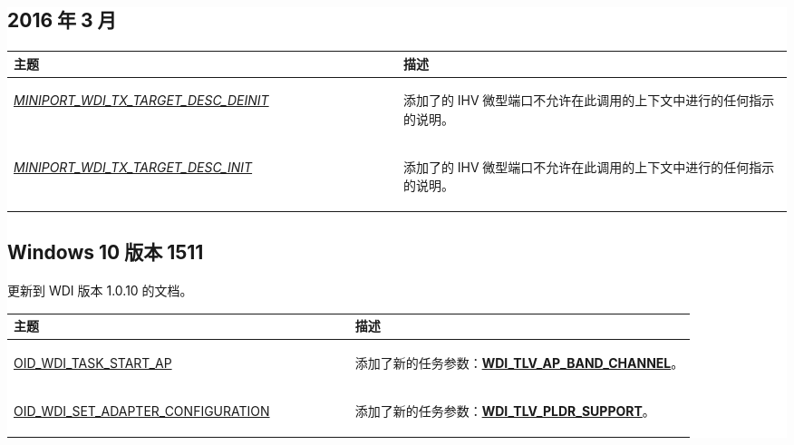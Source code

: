  

## <a name="march-2016"></a>2016 年 3 月


<table>
<colgroup>
<col width="50%" />
<col width="50%" />
</colgroup>
<thead>
<tr class="header">
<th align="left">主题</th>
<th align="left">描述</th>
</tr>
</thead>
<tbody>
<tr class="odd">
<td align="left"><p><a href="https://msdn.microsoft.com/library/windows/hardware/mt297593" data-raw-source="[&lt;em&gt;MINIPORT_WDI_TX_TARGET_DESC_DEINIT&lt;/em&gt;](https://msdn.microsoft.com/library/windows/hardware/mt297593)"><em>MINIPORT_WDI_TX_TARGET_DESC_DEINIT</em></a></p></td>
<td align="left"><p>添加了的 IHV 微型端口不允许在此调用的上下文中进行的任何指示的说明。</p></td>
</tr>
<tr class="even">
<td align="left"><p><a href="https://msdn.microsoft.com/library/windows/hardware/mt297594" data-raw-source="[&lt;em&gt;MINIPORT_WDI_TX_TARGET_DESC_INIT&lt;/em&gt;](https://msdn.microsoft.com/library/windows/hardware/mt297594)"><em>MINIPORT_WDI_TX_TARGET_DESC_INIT</em></a></p></td>
<td align="left"><p>添加了的 IHV 微型端口不允许在此调用的上下文中进行的任何指示的说明。</p></td>
</tr>
</tbody>
</table>

 

## <a name="windows10-version-1511"></a>Windows 10 版本 1511


更新到 WDI 版本 1.0.10 的文档。

<table>
<colgroup>
<col width="50%" />
<col width="50%" />
</colgroup>
<thead>
<tr class="header">
<th align="left">主题</th>
<th align="left">描述</th>
</tr>
</thead>
<tbody>
<tr class="odd">
<td align="left"><p><a href="https://msdn.microsoft.com/library/windows/hardware/dn925964" data-raw-source="[OID_WDI_TASK_START_AP](https://msdn.microsoft.com/library/windows/hardware/dn925964)">OID_WDI_TASK_START_AP</a></p></td>
<td align="left"><p>添加了新的任务参数：<a href="https://msdn.microsoft.com/library/windows/hardware/mt593242" data-raw-source="[&lt;strong&gt;WDI_TLV_AP_BAND_CHANNEL&lt;/strong&gt;](https://msdn.microsoft.com/library/windows/hardware/mt593242)"><strong>WDI_TLV_AP_BAND_CHANNEL</strong></a>。</p></td>
</tr>
<tr class="even">
<td align="left"><p><a href="https://msdn.microsoft.com/library/windows/hardware/dn925853" data-raw-source="[OID_WDI_SET_ADAPTER_CONFIGURATION](https://msdn.microsoft.com/library/windows/hardware/dn925853)">OID_WDI_SET_ADAPTER_CONFIGURATION</a></p></td>
<td align="left"><p>添加了新的任务参数：<a href="https://msdn.microsoft.com/library/windows/hardware/mt593243" data-raw-source="[&lt;strong&gt;WDI_TLV_PLDR_SUPPORT&lt;/strong&gt;](https://msdn.microsoft.com/library/windows/hardware/mt593243)"><strong>WDI_TLV_PLDR_SUPPORT</strong></a>。</p></td>
